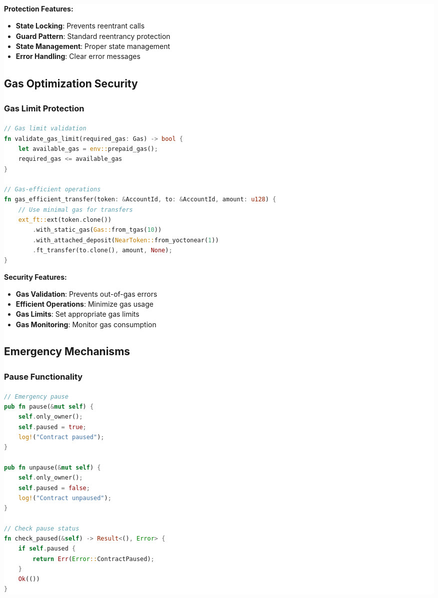 **Protection Features:**

- **State Locking**: Prevents reentrant calls
- **Guard Pattern**: Standard reentrancy protection
- **State Management**: Proper state management
- **Error Handling**: Clear error messages

## Gas Optimization Security

### Gas Limit Protection

```rust
// Gas limit validation
fn validate_gas_limit(required_gas: Gas) -> bool {
    let available_gas = env::prepaid_gas();
    required_gas <= available_gas
}

// Gas-efficient operations
fn gas_efficient_transfer(token: &AccountId, to: &AccountId, amount: u128) {
    // Use minimal gas for transfers
    ext_ft::ext(token.clone())
        .with_static_gas(Gas::from_tgas(10))
        .with_attached_deposit(NearToken::from_yoctonear(1))
        .ft_transfer(to.clone(), amount, None);
}
```

**Security Features:**

- **Gas Validation**: Prevents out-of-gas errors
- **Efficient Operations**: Minimize gas usage
- **Gas Limits**: Set appropriate gas limits
- **Gas Monitoring**: Monitor gas consumption

## Emergency Mechanisms

### Pause Functionality

```rust
// Emergency pause
pub fn pause(&mut self) {
    self.only_owner();
    self.paused = true;
    log!("Contract paused");
}

pub fn unpause(&mut self) {
    self.only_owner();
    self.paused = false;
    log!("Contract unpaused");
}

// Check pause status
fn check_paused(&self) -> Result<(), Error> {
    if self.paused {
        return Err(Error::ContractPaused);
    }
    Ok(())
}
```
